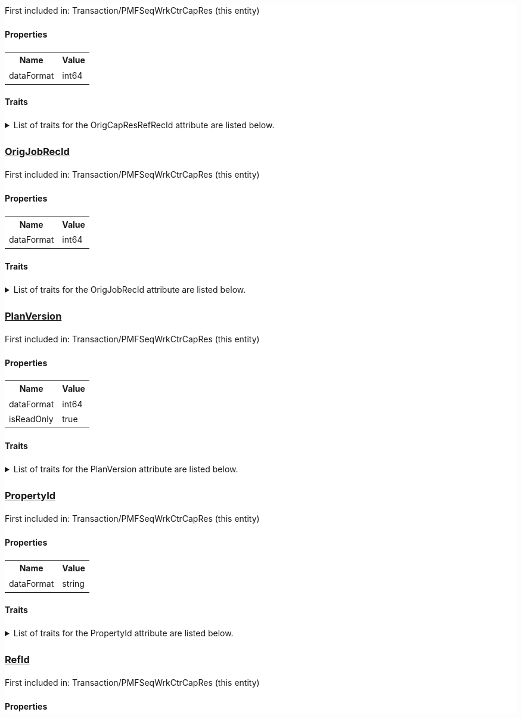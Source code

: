 First included in: Transaction/PMFSeqWrkCtrCapRes (this entity)  

#### Properties

<table><tr><th>Name</th><th>Value</th></tr><tr><td>dataFormat</td><td>int64</td></tr></table>

#### Traits

<details><summary>List of traits for the OrigCapResRefRecId attribute are listed below.</summary></details>

### <a href=#OrigJobRecId name="OrigJobRecId">OrigJobRecId</a>

First included in: Transaction/PMFSeqWrkCtrCapRes (this entity)  

#### Properties

<table><tr><th>Name</th><th>Value</th></tr><tr><td>dataFormat</td><td>int64</td></tr></table>

#### Traits

<details><summary>List of traits for the OrigJobRecId attribute are listed below.</summary></details>

### <a href=#PlanVersion name="PlanVersion">PlanVersion</a>

First included in: Transaction/PMFSeqWrkCtrCapRes (this entity)  

#### Properties

<table><tr><th>Name</th><th>Value</th></tr><tr><td>dataFormat</td><td>int64</td></tr><tr><td>isReadOnly</td><td>true</td></tr></table>

#### Traits

<details><summary>List of traits for the PlanVersion attribute are listed below.</summary></details>

### <a href=#PropertyId name="PropertyId">PropertyId</a>

First included in: Transaction/PMFSeqWrkCtrCapRes (this entity)  

#### Properties

<table><tr><th>Name</th><th>Value</th></tr><tr><td>dataFormat</td><td>string</td></tr></table>

#### Traits

<details><summary>List of traits for the PropertyId attribute are listed below.</summary></details>

### <a href=#RefId name="RefId">RefId</a>

First included in: Transaction/PMFSeqWrkCtrCapRes (this entity)  

#### Properties

